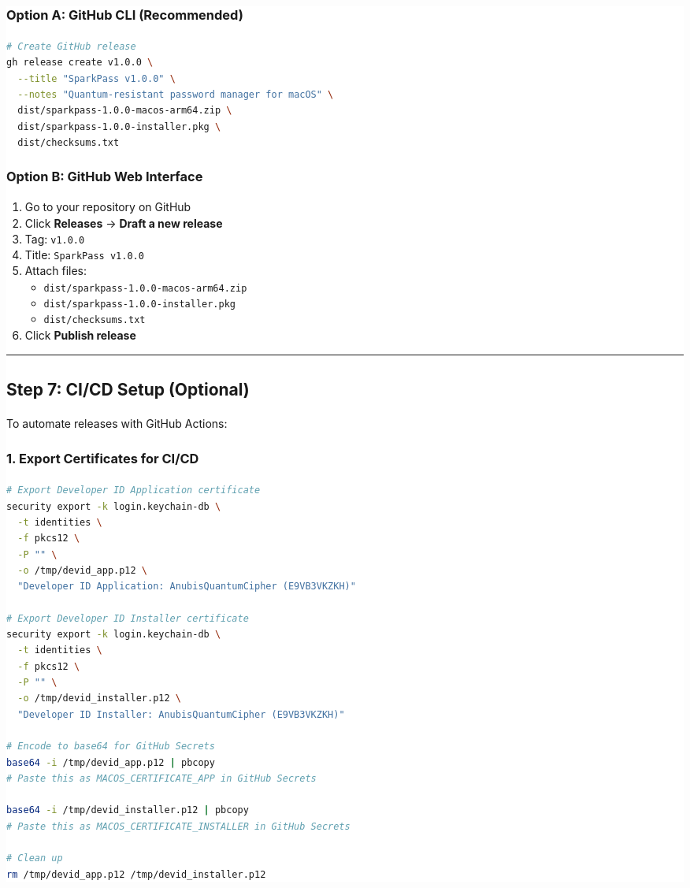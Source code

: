 ### Option A: GitHub CLI (Recommended)

```bash
# Create GitHub release
gh release create v1.0.0 \
  --title "SparkPass v1.0.0" \
  --notes "Quantum-resistant password manager for macOS" \
  dist/sparkpass-1.0.0-macos-arm64.zip \
  dist/sparkpass-1.0.0-installer.pkg \
  dist/checksums.txt
```

### Option B: GitHub Web Interface

1. Go to your repository on GitHub
2. Click **Releases** → **Draft a new release**
3. Tag: `v1.0.0`
4. Title: `SparkPass v1.0.0`
5. Attach files:
   - `dist/sparkpass-1.0.0-macos-arm64.zip`
   - `dist/sparkpass-1.0.0-installer.pkg`
   - `dist/checksums.txt`
6. Click **Publish release**

---

## Step 7: CI/CD Setup (Optional)

To automate releases with GitHub Actions:

### 1. Export Certificates for CI/CD

```bash
# Export Developer ID Application certificate
security export -k login.keychain-db \
  -t identities \
  -f pkcs12 \
  -P "" \
  -o /tmp/devid_app.p12 \
  "Developer ID Application: AnubisQuantumCipher (E9VB3VKZKH)"

# Export Developer ID Installer certificate
security export -k login.keychain-db \
  -t identities \
  -f pkcs12 \
  -P "" \
  -o /tmp/devid_installer.p12 \
  "Developer ID Installer: AnubisQuantumCipher (E9VB3VKZKH)"

# Encode to base64 for GitHub Secrets
base64 -i /tmp/devid_app.p12 | pbcopy
# Paste this as MACOS_CERTIFICATE_APP in GitHub Secrets

base64 -i /tmp/devid_installer.p12 | pbcopy
# Paste this as MACOS_CERTIFICATE_INSTALLER in GitHub Secrets

# Clean up
rm /tmp/devid_app.p12 /tmp/devid_installer.p12
```
